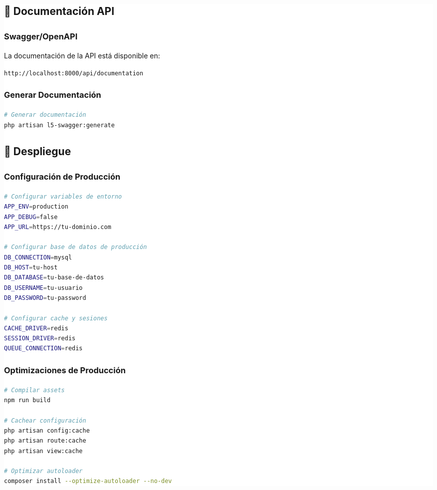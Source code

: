 ## 📖 Documentación API

### Swagger/OpenAPI
La documentación de la API está disponible en:
```
http://localhost:8000/api/documentation
```

### Generar Documentación
```bash
# Generar documentación
php artisan l5-swagger:generate
```

## 🚀 Despliegue

### Configuración de Producción
```bash
# Configurar variables de entorno
APP_ENV=production
APP_DEBUG=false
APP_URL=https://tu-dominio.com

# Configurar base de datos de producción
DB_CONNECTION=mysql
DB_HOST=tu-host
DB_DATABASE=tu-base-de-datos
DB_USERNAME=tu-usuario
DB_PASSWORD=tu-password

# Configurar cache y sesiones
CACHE_DRIVER=redis
SESSION_DRIVER=redis
QUEUE_CONNECTION=redis
```

### Optimizaciones de Producción
```bash
# Compilar assets
npm run build

# Cachear configuración
php artisan config:cache
php artisan route:cache
php artisan view:cache

# Optimizar autoloader
composer install --optimize-autoloader --no-dev
```
